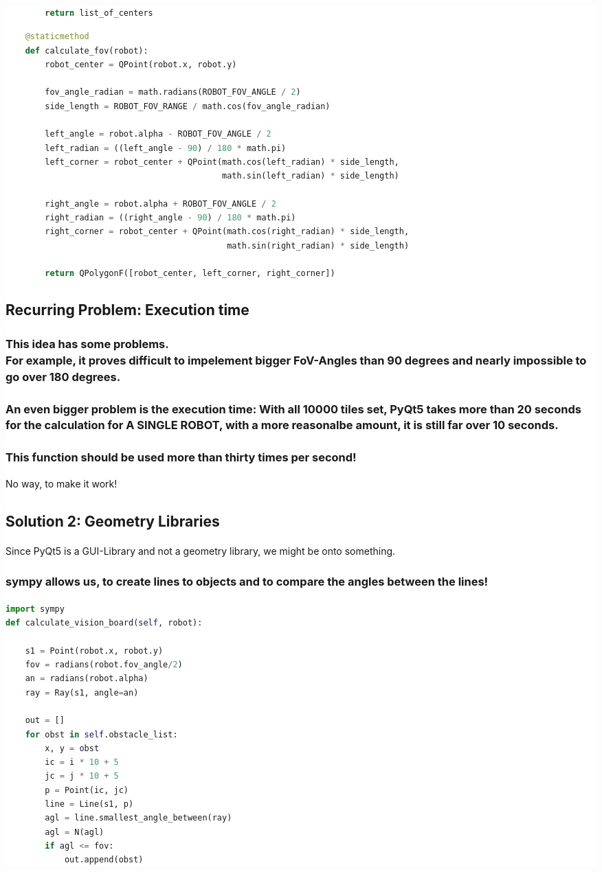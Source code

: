 ```python
        return list_of_centers
```
```python
    @staticmethod
    def calculate_fov(robot):
        robot_center = QPoint(robot.x, robot.y)

        fov_angle_radian = math.radians(ROBOT_FOV_ANGLE / 2)
        side_length = ROBOT_FOV_RANGE / math.cos(fov_angle_radian)

        left_angle = robot.alpha - ROBOT_FOV_ANGLE / 2
        left_radian = ((left_angle - 90) / 180 * math.pi)
        left_corner = robot_center + QPoint(math.cos(left_radian) * side_length,
                                            math.sin(left_radian) * side_length)

        right_angle = robot.alpha + ROBOT_FOV_ANGLE / 2
        right_radian = ((right_angle - 90) / 180 * math.pi)
        right_corner = robot_center + QPoint(math.cos(right_radian) * side_length,
                                             math.sin(right_radian) * side_length)

        return QPolygonF([robot_center, left_corner, right_corner])
```

## Recurring Problem: Execution time
### This idea has some problems.<br/>For example, it proves difficult to impelement bigger FoV-Angles than 90 degrees and nearly impossible to go over 180 degrees.
### An even bigger problem is the execution time: With all 10000 tiles set, PyQt5 takes more than 20 seconds for the calculation for A SINGLE ROBOT, with a more reasonalbe amount, it is still far over 10 seconds.
### This function should be used more than thirty times per second!
No way, to make it work!

## Solution 2: Geometry Libraries
Since PyQt5 is a GUI-Library and not a geometry library, we might be onto something.
### sympy allows us, to create lines to objects and to compare the angles between the lines!
```python
import sympy
def calculate_vision_board(self, robot):

    s1 = Point(robot.x, robot.y)
    fov = radians(robot.fov_angle/2)
    an = radians(robot.alpha)
    ray = Ray(s1, angle=an)

    out = []
    for obst in self.obstacle_list:
        x, y = obst
        ic = i * 10 + 5
        jc = j * 10 + 5
        p = Point(ic, jc)
        line = Line(s1, p)
        agl = line.smallest_angle_between(ray)
        agl = N(agl)
        if agl <= fov:
            out.append(obst)
```